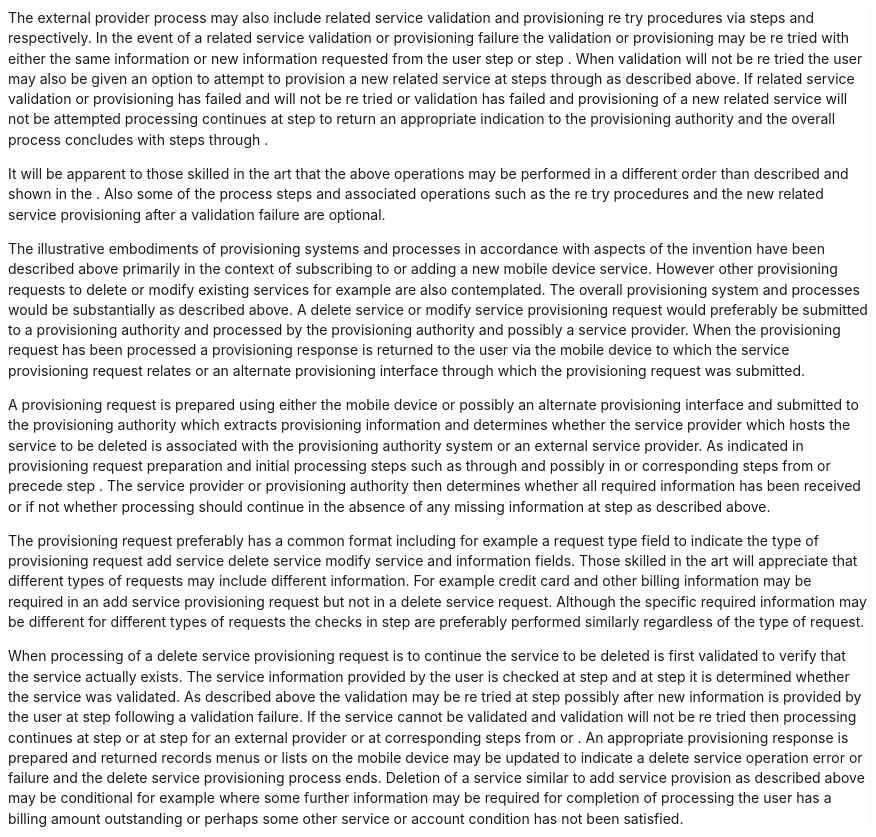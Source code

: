 The external provider process may also include related service validation and provisioning re try procedures via steps and respectively. In the event of a related service validation or provisioning failure the validation or provisioning may be re tried with either the same information or new information requested from the user step or step . When validation will not be re tried the user may also be given an option to attempt to provision a new related service at steps through as described above. If related service validation or provisioning has failed and will not be re tried or validation has failed and provisioning of a new related service will not be attempted processing continues at step to return an appropriate indication to the provisioning authority and the overall process concludes with steps through .

It will be apparent to those skilled in the art that the above operations may be performed in a different order than described and shown in the . Also some of the process steps and associated operations such as the re try procedures and the new related service provisioning after a validation failure are optional.

The illustrative embodiments of provisioning systems and processes in accordance with aspects of the invention have been described above primarily in the context of subscribing to or adding a new mobile device service. However other provisioning requests to delete or modify existing services for example are also contemplated. The overall provisioning system and processes would be substantially as described above. A delete service or modify service provisioning request would preferably be submitted to a provisioning authority and processed by the provisioning authority and possibly a service provider. When the provisioning request has been processed a provisioning response is returned to the user via the mobile device to which the service provisioning request relates or an alternate provisioning interface through which the provisioning request was submitted.

A provisioning request is prepared using either the mobile device or possibly an alternate provisioning interface and submitted to the provisioning authority which extracts provisioning information and determines whether the service provider which hosts the service to be deleted is associated with the provisioning authority system or an external service provider. As indicated in provisioning request preparation and initial processing steps such as through and possibly in or corresponding steps from or precede step . The service provider or provisioning authority then determines whether all required information has been received or if not whether processing should continue in the absence of any missing information at step as described above.

The provisioning request preferably has a common format including for example a request type field to indicate the type of provisioning request add service delete service modify service and information fields. Those skilled in the art will appreciate that different types of requests may include different information. For example credit card and other billing information may be required in an add service provisioning request but not in a delete service request. Although the specific required information may be different for different types of requests the checks in step are preferably performed similarly regardless of the type of request.

When processing of a delete service provisioning request is to continue the service to be deleted is first validated to verify that the service actually exists. The service information provided by the user is checked at step and at step it is determined whether the service was validated. As described above the validation may be re tried at step possibly after new information is provided by the user at step following a validation failure. If the service cannot be validated and validation will not be re tried then processing continues at step or at step for an external provider or at corresponding steps from or . An appropriate provisioning response is prepared and returned records menus or lists on the mobile device may be updated to indicate a delete service operation error or failure and the delete service provisioning process ends. Deletion of a service similar to add service provision as described above may be conditional for example where some further information may be required for completion of processing the user has a billing amount outstanding or perhaps some other service or account condition has not been satisfied.
